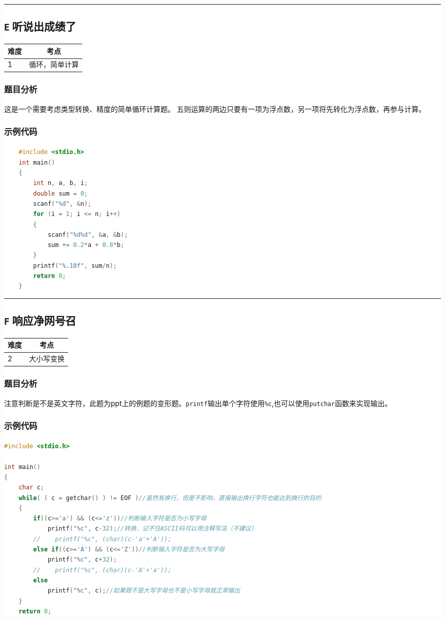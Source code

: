 ******
## `E` 听说出成绩了

| 难度 | 考点           |
| ---- | -------------- |
| 1    | 循环，简单计算 |

### 题目分析
这是一个需要考虑类型转换、精度的简单循环计算题。
五则运算的两边只要有一项为浮点数，另一项将先转化为浮点数，再参与计算。

### 示例代码

``` C
    #include <stdio.h>
    int main() 
    {
        int n, a, b, i;
        double sum = 0;
        scanf("%d", &n);
        for (i = 1; i <= n; i++) 
        {
            scanf("%d%d", &a, &b);
            sum += 0.2*a + 0.8*b;
        }
        printf("%.10f", sum/n);
        return 0;
    }
```

******
## `F` 响应净网号召

| 难度 | 考点       |
| ---- | ---------- |
| 2    | 大小写变换 |

### 题目分析

注意判断是不是英文字符，此题为ppt上的例题的变形题。`printf`输出单个字符使用`%c`,也可以使用`putchar`函数来实现输出。

### 示例代码


```c
#include <stdio.h>

int main()
{
    char c;
    while( ( c = getchar() ) != EOF )//虽然有换行，但是不影响，直接输出换行字符也能达到换行的目的
    {
        if((c>='a') && (c<='z'))//判断输入字符是否为小写字母
            printf("%c", c-32);//转换，记不住ASCII码可以用注释写法（不建议）
        //    printf("%c", (char)(c-'a'+'A'));
        else if((c>='A') && (c<='Z'))//判断输入字符是否为大写字母
            printf("%c", c+32);
        //    printf("%c", (char)(c-'A'+'a'));
        else
            printf("%c", c);//如果既不是大写字母也不是小写字母就正常输出
    }
    return 0;
```